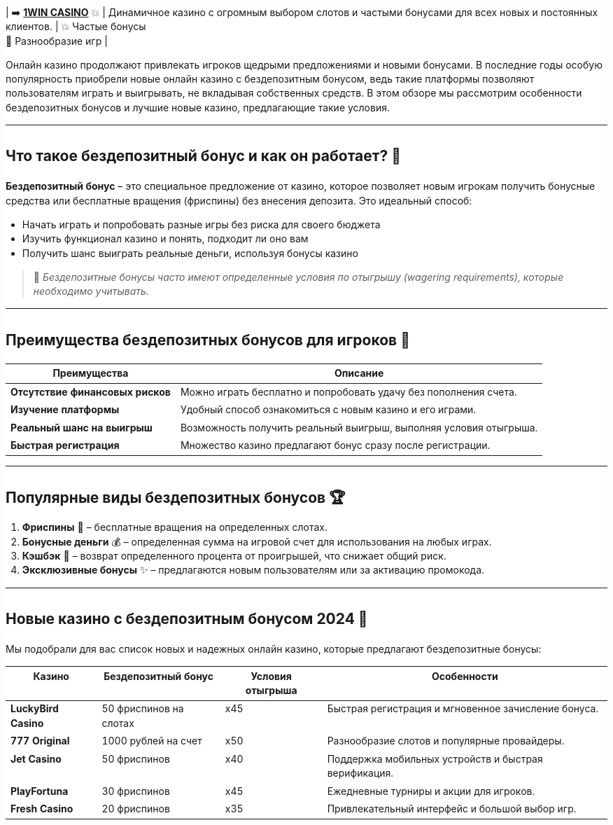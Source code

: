 | ➡️ [**1WIN CASINO**](https://brandplay.link/6F5VqbyZ) 💥          | Динамичное казино с огромным выбором слотов и частыми бонусами для всех новых и постоянных клиентов.                                                                       | 💥 Частые бонусы <br> 🎲 Разнообразие игр                                                                                                                                    |

Онлайн казино продолжают привлекать игроков щедрыми предложениями и новыми бонусами. В последние годы особую популярность приобрели новые онлайн казино с бездепозитным бонусом, ведь такие платформы позволяют пользователям играть и выигрывать, не вкладывая собственных средств. В этом обзоре мы рассмотрим особенности бездепозитных бонусов и лучшие новые казино, предлагающие такие условия.

---

## Что такое бездепозитный бонус и как он работает? 💸

**Бездепозитный бонус** – это специальное предложение от казино, которое позволяет новым игрокам получить бонусные средства или бесплатные вращения (фриспины) без внесения депозита. Это идеальный способ:

- Начать играть и попробовать разные игры без риска для своего бюджета
- Изучить функционал казино и понять, подходит ли оно вам
- Получить шанс выиграть реальные деньги, используя бонусы казино

> 🔑 *Бездепозитные бонусы часто имеют определенные условия по отыгрышу (wagering requirements), которые необходимо учитывать.*

---

## Преимущества бездепозитных бонусов для игроков 🚀

| Преимущества | Описание |
|--------------|----------|
| **Отсутствие финансовых рисков** | Можно играть бесплатно и попробовать удачу без пополнения счета. |
| **Изучение платформы** | Удобный способ ознакомиться с новым казино и его играми. |
| **Реальный шанс на выигрыш** | Возможность получить реальный выигрыш, выполняя условия отыгрыша. |
| **Быстрая регистрация** | Множество казино предлагают бонус сразу после регистрации. |

---

## Популярные виды бездепозитных бонусов 🏆

1. **Фриспины** 🎰 – бесплатные вращения на определенных слотах.
2. **Бонусные деньги** 💰 – определенная сумма на игровой счет для использования на любых играх.
3. **Кэшбэк** 🤑 – возврат определенного процента от проигрышей, что снижает общий риск.
4. **Эксклюзивные бонусы** ✨ – предлагаются новым пользователям или за активацию промокода.

---

## Новые казино с бездепозитным бонусом 2024 🎉

Мы подобрали для вас список новых и надежных онлайн казино, которые предлагают бездепозитные бонусы:

| Казино | Бездепозитный бонус | Условия отыгрыша | Особенности |
|--------|----------------------|------------------|-------------|
| **LuckyBird Casino** | 50 фриспинов на слотах | x45 | Быстрая регистрация и мгновенное зачисление бонуса. |
| **777 Original** | 1000 рублей на счет | x50 | Разнообразие слотов и популярные провайдеры. |
| **Jet Casino** | 50 фриспинов | x40 | Поддержка мобильных устройств и быстрая верификация. |
| **PlayFortuna** | 30 фриспинов | x45 | Ежедневные турниры и акции для игроков. |
| **Fresh Casino** | 20 фриспинов | x35 | Привлекательный интерфейс и большой выбор игр. |
